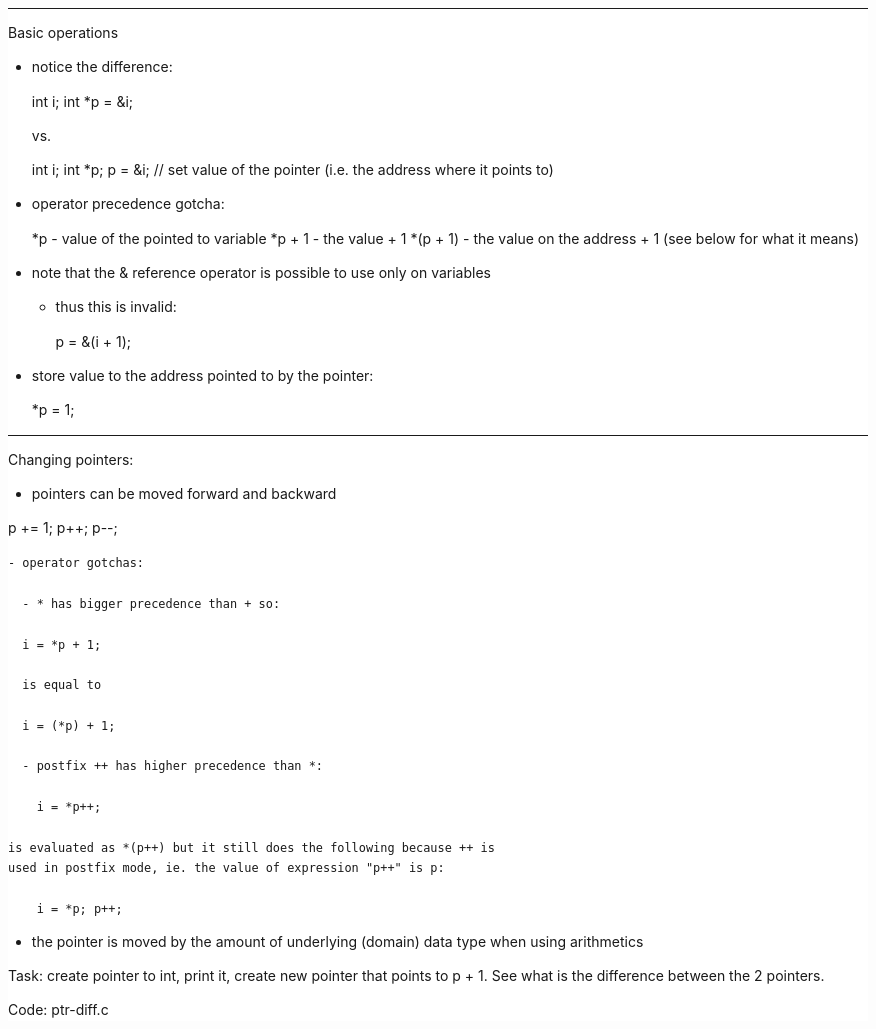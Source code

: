 ------------------------------------------------------------------------------

Basic operations

  - notice the difference:

    int i;
    int *p = &i;

    vs.

    int i;
    int *p;
    p = &i; // set value of the pointer (i.e. the address where it points to)

  - operator precedence gotcha:

    *p		- value of the pointed to variable
    *p + 1      - the value + 1
    *(p + 1)    - the value on the address + 1 (see below for what it means)


   - note that the & reference operator is possible to use only on variables
     - thus this is invalid:

       p = &(i + 1);

  - store value to the address pointed to by the pointer:

    *p = 1;

------------------------------------------------------------------------------

Changing pointers:

  - pointers can be moved forward and backward

   p += 1;
   p++;
   p--;

    - operator gotchas:

      - * has bigger precedence than + so:

      i = *p + 1;

      is equal to

      i = (*p) + 1;

      - postfix ++ has higher precedence than *:

        i = *p++;

	is evaluated as *(p++) but it still does the following because ++ is
	used in postfix mode, ie. the value of expression "p++" is p:

        i = *p; p++;

  - the pointer is moved by the amount of underlying (domain) data type
    when using arithmetics


Task: create pointer to int, print it, create new pointer that points to
      p + 1. See what is the difference between the 2 pointers.

Code: ptr-diff.c

